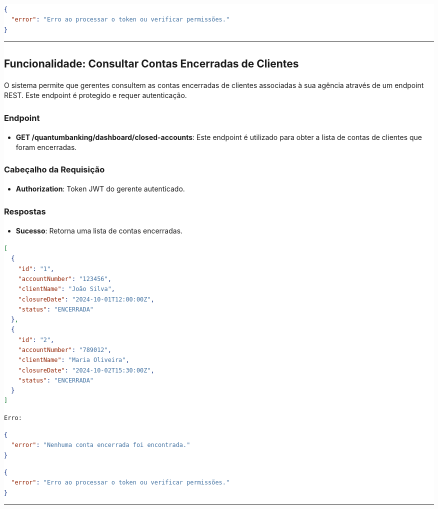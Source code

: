 ```json
{
  "error": "Erro ao processar o token ou verificar permissões."
}
```
---

## Funcionalidade: Consultar Contas Encerradas de Clientes

O sistema permite que gerentes consultem as contas encerradas de clientes associadas à sua agência através de um endpoint REST. Este endpoint é protegido e requer autenticação.

### Endpoint

- **GET /quantumbanking/dashboard/closed-accounts**: Este endpoint é utilizado para obter a lista de contas de clientes que foram encerradas.


### Cabeçalho da Requisição

- **Authorization**: Token JWT do gerente autenticado.

### Respostas

- **Sucesso**: Retorna uma lista de contas encerradas.

```json
[
  {
    "id": "1",
    "accountNumber": "123456",
    "clientName": "João Silva",
    "closureDate": "2024-10-01T12:00:00Z",
    "status": "ENCERRADA"
  },
  {
    "id": "2",
    "accountNumber": "789012",
    "clientName": "Maria Oliveira",
    "closureDate": "2024-10-02T15:30:00Z",
    "status": "ENCERRADA"
  }
]
```

`Erro:`

```json
{
  "error": "Nenhuma conta encerrada foi encontrada."
}
```

```json
{
  "error": "Erro ao processar o token ou verificar permissões."
}
```

---
